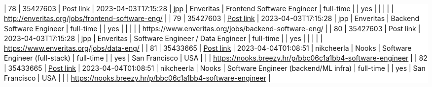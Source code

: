 | 78  | 35427603 | [Post link](https://news.ycombinator.com/item?id=35427603) | 2023-04-03T17:15:28 | jpp             | Enveritas                                                  | Frontend Software Engineer                                                                                    | full-time       |                                                           | yes     |                                                                              |                              |                                                                                                                                                                                                                                        |                                                                                   | http://enveritas.org/jobs/frontend-software-eng/                                                                                                                                                                                                                              |
| 79  | 35427603 | [Post link](https://news.ycombinator.com/item?id=35427603) | 2023-04-03T17:15:28 | jpp             | Enveritas                                                  | Backend Software Engineer                                                                                     | full-time       |                                                           | yes     |                                                                              |                              |                                                                                                                                                                                                                                        |                                                                                   | https://www.enveritas.org/jobs/backend-software-eng/                                                                                                                                                                                                                          |
| 80  | 35427603 | [Post link](https://news.ycombinator.com/item?id=35427603) | 2023-04-03T17:15:28 | jpp             | Enveritas                                                  | Software Engineer / Data Engineer                                                                             | full-time       |                                                           | yes     |                                                                              |                              |                                                                                                                                                                                                                                        |                                                                                   | https://www.enveritas.org/jobs/data-eng/                                                                                                                                                                                                                                      |
| 81  | 35433665 | [Post link](https://news.ycombinator.com/item?id=35433665) | 2023-04-04T01:08:51 | nikcheerla      | Nooks                                                      | Software Engineer (full-stack)                                                                                | full-time       |                                                           | yes     | San Francisco                                                                | USA                          |                                                                                                                                                                                                                                        |                                                                                   | https://nooks.breezy.hr/p/bbc06c1a1bb4-software-engineer                                                                                                                                                                                                                      |
| 82  | 35433665 | [Post link](https://news.ycombinator.com/item?id=35433665) | 2023-04-04T01:08:51 | nikcheerla      | Nooks                                                      | Software Engineer (backend/ML infra)                                                                          | full-time       |                                                           | yes     | San Francisco                                                                | USA                          |                                                                                                                                                                                                                                        |                                                                                   | https://nooks.breezy.hr/p/bbc06c1a1bb4-software-engineer                                                                                                                                                                                                                      |